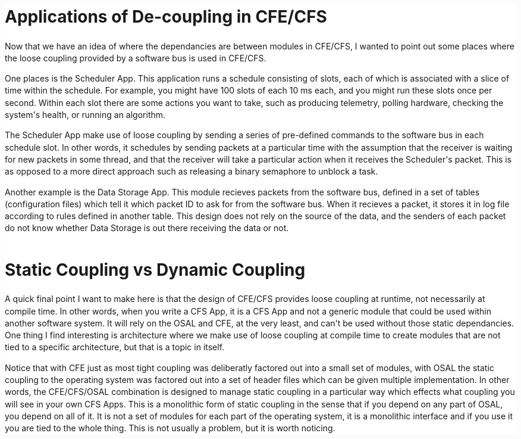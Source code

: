 # Applications of De-coupling in CFE/CFS
Now that we have an idea of where the dependancies are between modules in CFE/CFS, I wanted to point out some
places where the loose coupling provided by a software bus is used in CFE/CFS.


One places is the Scheduler App. This application runs a schedule consisting of slots, each of which is associated
with a slice of time within the schedule. For example, you might have 100 slots of each 10 ms each, and you might
run these slots once per second. Within each slot there are some actions you want to take, such as producing telemetry,
polling hardware, checking the system's health, or running an algorithm.


The Scheduler App make use of loose coupling by sending a series of pre-defined commands to the software bus in each
schedule slot. In other words, it schedules by sending packets at a particular time with the assumption that the receiver
is waiting for new packets in some thread, and that the receiver will take a particular action when it receives the
Scheduler's packet. This is as opposed to a more direct approach such as releasing a binary semaphore to unblock a task.


Another example is the Data Storage App. This module recieves packets from the software bus, defined in a set of tables
(configuration files) which tell it which packet ID to ask for from the software bus. When it recieves a packet, it stores
it in log file according to rules defined in another table. This design does not rely on the source of the data, and the
senders of each packet do not know whether Data Storage is out there receiving the data or not.


# Static Coupling vs Dynamic Coupling
A quick final point I want to make here is that the design of CFE/CFS provides loose coupling at runtime, not necessarily
at compile time. In other words, when you write a CFS App, it is a CFS App and not a generic module that could be used 
within another software system. It will rely on the OSAL and CFE, at the very least, and can't be used without those
static dependancies. One thing I find interesting is architecture where we make use of loose coupling at compile time
to create modules that are not tied to a specific architecture, but that is a topic in itself.

Notice that with CFE just as most tight coupling was deliberatly factored out into a small set of modules, with OSAL
the static coupling to the operating system was factored out into a set of header files which can be given multiple 
implementation. In other words, the CFE/CFS/OSAL combination is designed to manage static coupling in a particular
way which effects what coupling you will see in your own CFS Apps. This is a monolithic form of static coupling in the
sense that if you depend on any part of OSAL, you depend on all of it. It is not a set of modules for each part of
the operating system, it is a monolithic interface and if you use it you are tied to the whole thing. This is not usually
a problem, but it is worth noticing.
